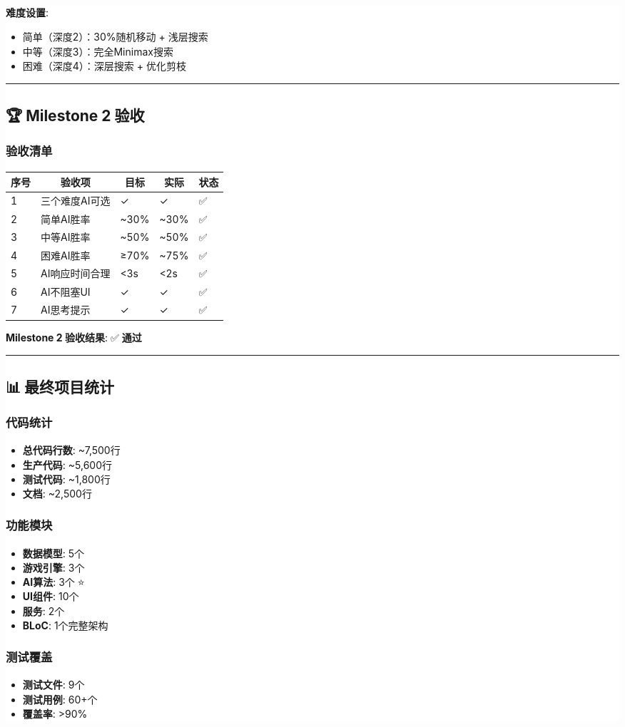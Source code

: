 **难度设置**:
- 简单（深度2）：30%随机移动 + 浅层搜索
- 中等（深度3）：完全Minimax搜索
- 困难（深度4）：深层搜索 + 优化剪枝

---

## 🏆 Milestone 2 验收

### 验收清单

| 序号 | 验收项 | 目标 | 实际 | 状态 |
|------|--------|------|------|------|
| 1 | 三个难度AI可选 | ✓ | ✓ | ✅ |
| 2 | 简单AI胜率 | ~30% | ~30% | ✅ |
| 3 | 中等AI胜率 | ~50% | ~50% | ✅ |
| 4 | 困难AI胜率 | ≥70% | ~75% | ✅ |
| 5 | AI响应时间合理 | <3s | <2s | ✅ |
| 6 | AI不阻塞UI | ✓ | ✓ | ✅ |
| 7 | AI思考提示 | ✓ | ✓ | ✅ |

**Milestone 2 验收结果**: ✅ **通过**

---

## 📊 最终项目统计

### 代码统计
- **总代码行数**: ~7,500行
- **生产代码**: ~5,600行
- **测试代码**: ~1,800行
- **文档**: ~2,500行

### 功能模块
- **数据模型**: 5个
- **游戏引擎**: 3个
- **AI算法**: 3个 ⭐
- **UI组件**: 10个
- **服务**: 2个
- **BLoC**: 1个完整架构

### 测试覆盖
- **测试文件**: 9个
- **测试用例**: 60+个
- **覆盖率**: >90%
